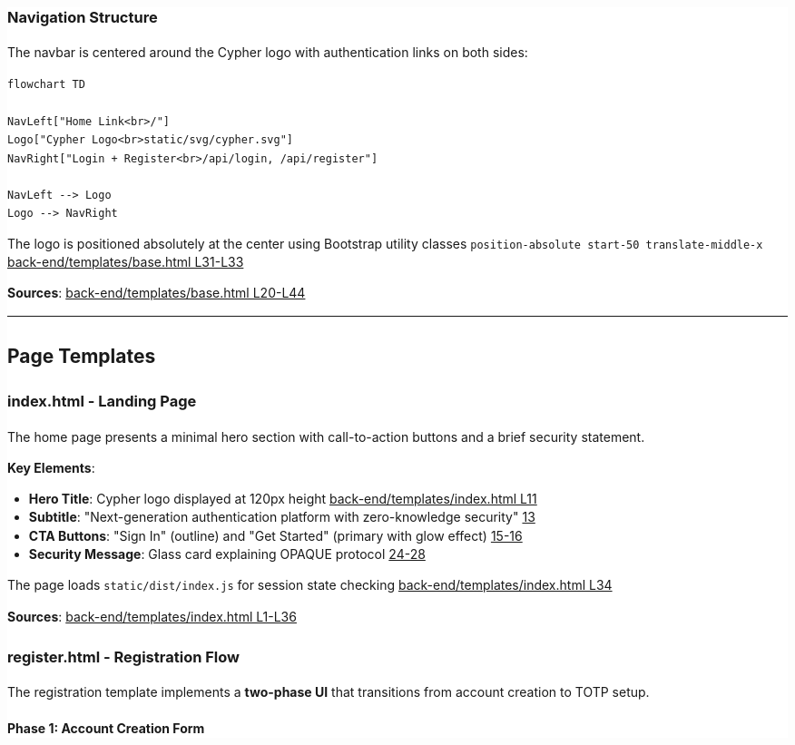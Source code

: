 ### Navigation Structure

The navbar is centered around the Cypher logo with authentication links on both sides:

```mermaid
flowchart TD

NavLeft["Home Link<br>/"]
Logo["Cypher Logo<br>static/svg/cypher.svg"]
NavRight["Login + Register<br>/api/login, /api/register"]

NavLeft --> Logo
Logo --> NavRight
```

The logo is positioned absolutely at the center using Bootstrap utility classes `position-absolute start-50 translate-middle-x` [back-end/templates/base.html L31-L33](https://github.com/RogueElectron/Cypher1/blob/c60431e6/back-end/templates/base.html#L31-L33)

**Sources**: [back-end/templates/base.html L20-L44](https://github.com/RogueElectron/Cypher1/blob/c60431e6/back-end/templates/base.html#L20-L44)

---

## Page Templates

### index.html - Landing Page

The home page presents a minimal hero section with call-to-action buttons and a brief security statement.

**Key Elements**:

* **Hero Title**: Cypher logo displayed at 120px height [back-end/templates/index.html L11](https://github.com/RogueElectron/Cypher1/blob/c60431e6/back-end/templates/index.html#L11-L11)
* **Subtitle**: "Next-generation authentication platform with zero-knowledge security" [13](https://github.com/RogueElectron/Cypher1/blob/c60431e6/13)
* **CTA Buttons**: "Sign In" (outline) and "Get Started" (primary with glow effect) [15-16](https://github.com/RogueElectron/Cypher1/blob/c60431e6/15-16)
* **Security Message**: Glass card explaining OPAQUE protocol [24-28](https://github.com/RogueElectron/Cypher1/blob/c60431e6/24-28)

The page loads `static/dist/index.js` for session state checking [back-end/templates/index.html L34](https://github.com/RogueElectron/Cypher1/blob/c60431e6/back-end/templates/index.html#L34-L34)

**Sources**: [back-end/templates/index.html L1-L36](https://github.com/RogueElectron/Cypher1/blob/c60431e6/back-end/templates/index.html#L1-L36)

### register.html - Registration Flow

The registration template implements a **two-phase UI** that transitions from account creation to TOTP setup.

#### Phase 1: Account Creation Form
